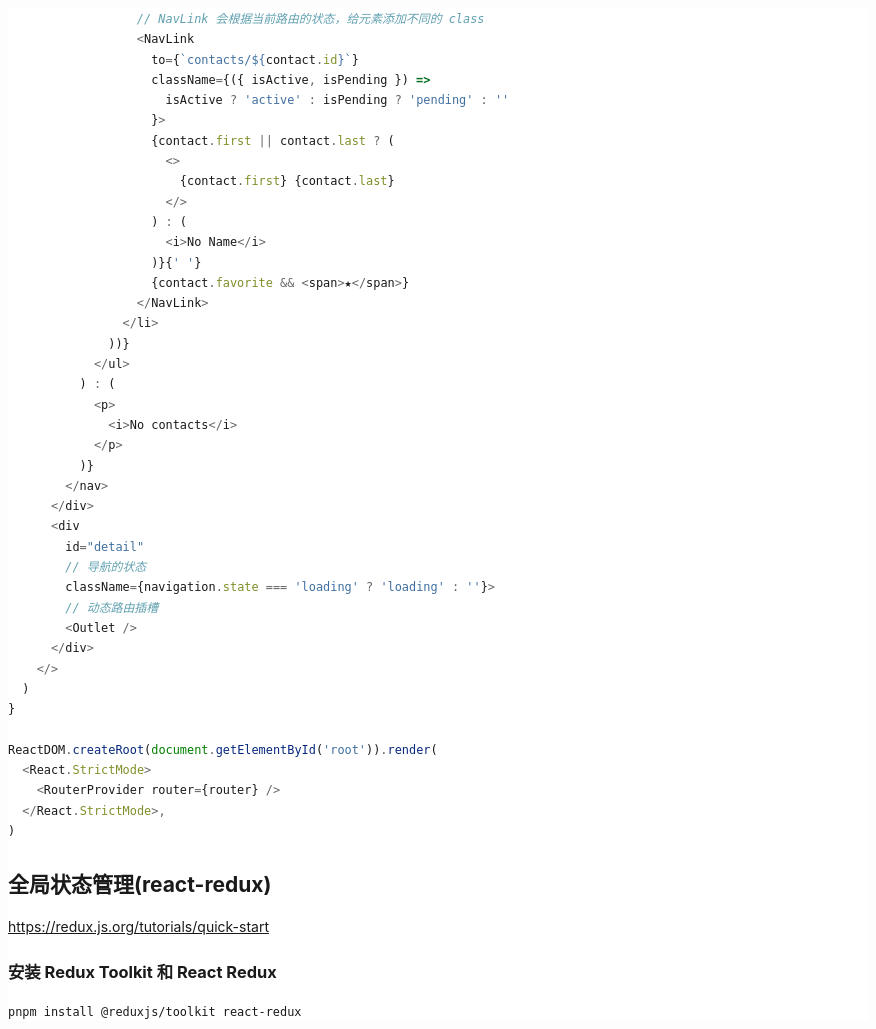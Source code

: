 ```js
                  // NavLink 会根据当前路由的状态，给元素添加不同的 class
                  <NavLink
                    to={`contacts/${contact.id}`}
                    className={({ isActive, isPending }) =>
                      isActive ? 'active' : isPending ? 'pending' : ''
                    }>
                    {contact.first || contact.last ? (
                      <>
                        {contact.first} {contact.last}
                      </>
                    ) : (
                      <i>No Name</i>
                    )}{' '}
                    {contact.favorite && <span>★</span>}
                  </NavLink>
                </li>
              ))}
            </ul>
          ) : (
            <p>
              <i>No contacts</i>
            </p>
          )}
        </nav>
      </div>
      <div
        id="detail"
        // 导航的状态
        className={navigation.state === 'loading' ? 'loading' : ''}>
        // 动态路由插槽
        <Outlet />
      </div>
    </>
  )
}

ReactDOM.createRoot(document.getElementById('root')).render(
  <React.StrictMode>
    <RouterProvider router={router} />
  </React.StrictMode>,
)
```

## 全局状态管理(react-redux)

https://redux.js.org/tutorials/quick-start

### 安装 Redux Toolkit 和 React Redux

```
pnpm install @reduxjs/toolkit react-redux
```
